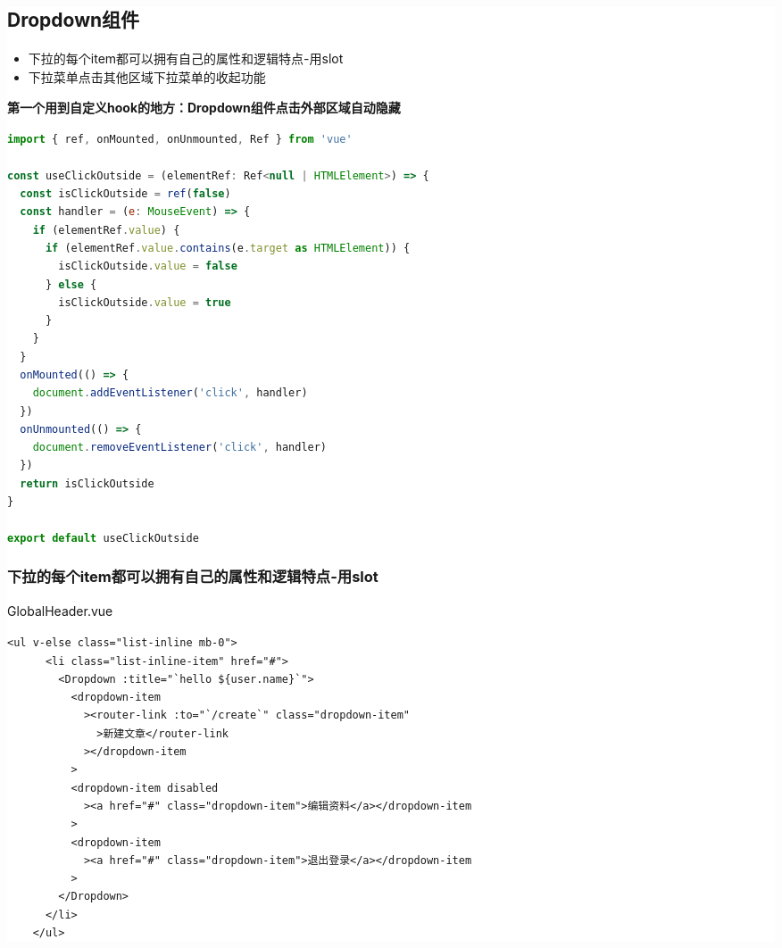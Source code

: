 



## Dropdown组件

- 下拉的每个item都可以拥有自己的属性和逻辑特点-用slot
- 下拉菜单点击其他区域下拉菜单的收起功能

**第一个用到自定义hook的地方：Dropdown组件点击外部区域自动隐藏**

```js
import { ref, onMounted, onUnmounted, Ref } from 'vue'

const useClickOutside = (elementRef: Ref<null | HTMLElement>) => {
  const isClickOutside = ref(false)
  const handler = (e: MouseEvent) => {
    if (elementRef.value) {
      if (elementRef.value.contains(e.target as HTMLElement)) {
        isClickOutside.value = false
      } else {
        isClickOutside.value = true
      }
    }
  }
  onMounted(() => {
    document.addEventListener('click', handler)
  })
  onUnmounted(() => {
    document.removeEventListener('click', handler)
  })
  return isClickOutside
}

export default useClickOutside
```



### 下拉的每个item都可以拥有自己的属性和逻辑特点-用slot

GlobalHeader.vue

```vue
<ul v-else class="list-inline mb-0">
      <li class="list-inline-item" href="#">
        <Dropdown :title="`hello ${user.name}`">
          <dropdown-item
            ><router-link :to="`/create`" class="dropdown-item"
              >新建文章</router-link
            ></dropdown-item
          >
          <dropdown-item disabled
            ><a href="#" class="dropdown-item">编辑资料</a></dropdown-item
          >
          <dropdown-item
            ><a href="#" class="dropdown-item">退出登录</a></dropdown-item
          >
        </Dropdown>
      </li>
    </ul>
```
